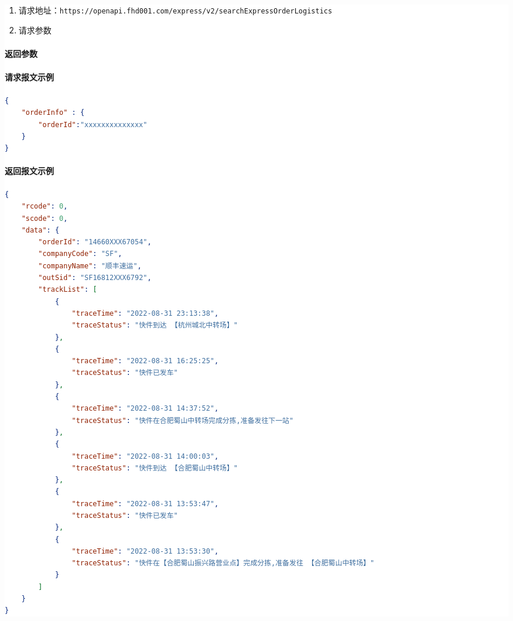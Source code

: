 1. 请求地址：`https://openapi.fhd001.com/express/v2/searchExpressOrderLogistics`

2. 请求参数

<APITable idx=3 ></APITable>

#### 返回参数

<APITable idx=4 ></APITable>

#### 请求报文示例

```JSON
{
    "orderInfo" : {
        "orderId":"xxxxxxxxxxxxxx"
    }
}
```

#### 返回报文示例

```JSON
{
    "rcode": 0,
    "scode": 0,
    "data": {
        "orderId": "14660XXX67054",
        "companyCode": "SF",
        "companyName": "顺丰速运",
        "outSid": "SF16812XXX6792",
        "trackList": [
            {
                "traceTime": "2022-08-31 23:13:38",
                "traceStatus": "快件到达 【杭州城北中转场】"
            },
            {
                "traceTime": "2022-08-31 16:25:25",
                "traceStatus": "快件已发车"
            },
            {
                "traceTime": "2022-08-31 14:37:52",
                "traceStatus": "快件在合肥蜀山中转场完成分拣,准备发往下一站"
            },
            {
                "traceTime": "2022-08-31 14:00:03",
                "traceStatus": "快件到达 【合肥蜀山中转场】"
            },
            {
                "traceTime": "2022-08-31 13:53:47",
                "traceStatus": "快件已发车"
            },
            {
                "traceTime": "2022-08-31 13:53:30",
                "traceStatus": "快件在【合肥蜀山振兴路营业点】完成分拣,准备发往 【合肥蜀山中转场】"
            }
        ]
    }
}
```
